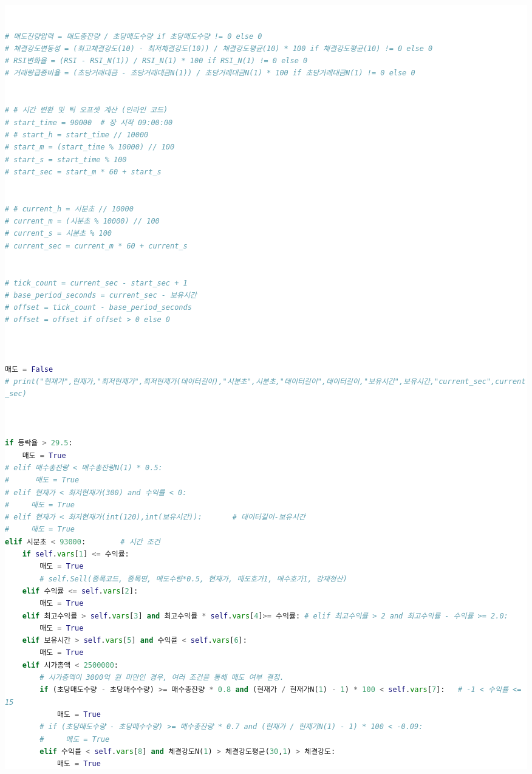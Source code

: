 ```python


# 매도잔량압력 = 매도총잔량 / 초당매도수량 if 초당매도수량 != 0 else 0
# 체결강도변동성 = (최고체결강도(10) - 최저체결강도(10)) / 체결강도평균(10) * 100 if 체결강도평균(10) != 0 else 0
# RSI변화율 = (RSI - RSI_N(1)) / RSI_N(1) * 100 if RSI_N(1) != 0 else 0
# 거래량급증비율 = (초당거래대금 - 초당거래대금N(1)) / 초당거래대금N(1) * 100 if 초당거래대금N(1) != 0 else 0


# # 시간 변환 및 틱 오프셋 계산 (인라인 코드)
# start_time = 90000  # 장 시작 09:00:00
# # start_h = start_time // 10000
# start_m = (start_time % 10000) // 100
# start_s = start_time % 100
# start_sec = start_m * 60 + start_s


# # current_h = 시분초 // 10000
# current_m = (시분초 % 10000) // 100
# current_s = 시분초 % 100
# current_sec = current_m * 60 + current_s


# tick_count = current_sec - start_sec + 1
# base_period_seconds = current_sec - 보유시간
# offset = tick_count - base_period_seconds
# offset = offset if offset > 0 else 0



매도 = False
# print("현재가",현재가,"최저현재가",최저현재가(데이터길이),"시분초",시분초,"데이터길이",데이터길이,"보유시간",보유시간,"current_sec",current_sec)



if 등락율 > 29.5:
    매도 = True
# elif 매수총잔량 < 매수총잔량N(1) * 0.5:
#      매도 = True
# elif 현재가 < 최저현재가(300) and 수익률 < 0:
#     매도 = True
# elif 현재가 < 최저현재가(int(120),int(보유시간)):       # 데이터길이-보유시간
#     매도 = True
elif 시분초 < 93000:        # 시간 조건
    if self.vars[1] <= 수익률:
        매도 = True
        # self.Sell(종목코드, 종목명, 매도수량*0.5, 현재가, 매도호가1, 매수호가1, 강제청산)
    elif 수익률 <= self.vars[2]:
        매도 = True
    elif 최고수익률 > self.vars[3] and 최고수익률 * self.vars[4]>= 수익률: # elif 최고수익률 > 2 and 최고수익률 - 수익률 >= 2.0:
        매도 = True
    elif 보유시간 > self.vars[5] and 수익률 < self.vars[6]:
        매도 = True
    elif 시가총액 < 2500000:   
        # 시가총액이 3000억 원 미만인 경우, 여러 조건을 통해 매도 여부 결정.
        if (초당매도수량 - 초당매수수량) >= 매수총잔량 * 0.8 and (현재가 / 현재가N(1) - 1) * 100 < self.vars[7]:   # -1 < 수익률 <= 15
            매도 = True
        # if (초당매도수량 - 초당매수수량) >= 매수총잔량 * 0.7 and (현재가 / 현재가N(1) - 1) * 100 < -0.09:
        #     매도 = True
        elif 수익률 < self.vars[8] and 체결강도N(1) > 체결강도평균(30,1) > 체결강도:
            매도 = True 
```